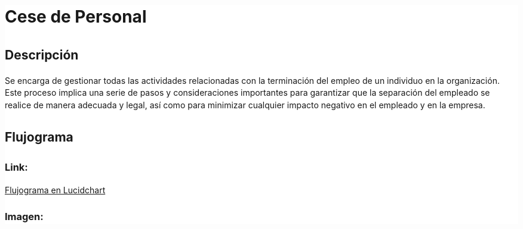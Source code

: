 # Cese de Personal
## Descripción
Se encarga de gestionar todas las actividades relacionadas con la terminación del empleo de un individuo en la organización. Este proceso implica una serie de pasos y consideraciones importantes para garantizar que la separación del empleado se realice de manera adecuada y legal, así como para minimizar cualquier impacto negativo en el empleado y en la empresa. 
## Flujograma
### Link: 
[Flujograma en Lucidchart](https://lucid.app/lucidchart/b03ffae4-d01d-4bf9-a54f-d1a717722a7c/edit?viewport_loc=-541%2C-1452%2C2804%2C1313%2C0_0&invitationId=inv_bfd20018-5803-4c40-8262-87a5c2dbe910)
### Imagen: